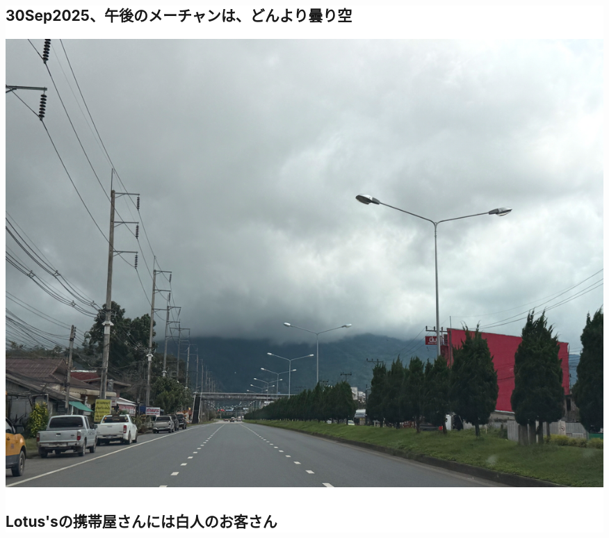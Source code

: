     

<div class="media-container">
 
<h2><span class="yellow">30Sep2025、午後のメーチャンは、どんより曇り空</span></h2>
<a href="20251002_001.JPG" target="_blank"><img src="20251002_001.JPG" alt="サンプル画像" class="responsive-media"></a>
    
<h2><span class="yellow">Lotus'sの携帯屋さんには白人のお客さん</span></h2>